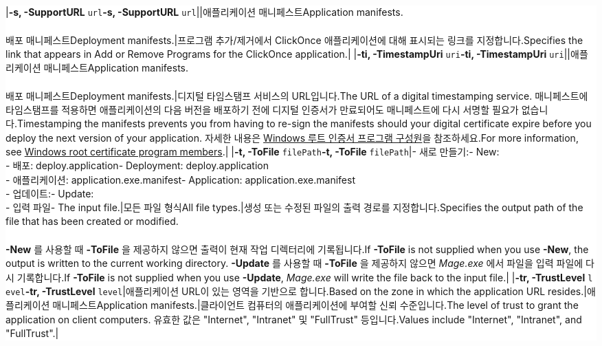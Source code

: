 |<span data-ttu-id="0a757-259">**-s, -SupportURL**  `url`</span><span class="sxs-lookup"><span data-stu-id="0a757-259">**-s, -SupportURL**  `url`</span></span>||<span data-ttu-id="0a757-260">애플리케이션 매니페스트</span><span class="sxs-lookup"><span data-stu-id="0a757-260">Application manifests.</span></span><br /><br /> <span data-ttu-id="0a757-261">배포 매니페스트</span><span class="sxs-lookup"><span data-stu-id="0a757-261">Deployment manifests.</span></span>|<span data-ttu-id="0a757-262">프로그램 추가/제거에서 ClickOnce 애플리케이션에 대해 표시되는 링크를 지정합니다.</span><span class="sxs-lookup"><span data-stu-id="0a757-262">Specifies the link that appears in Add or Remove Programs for the ClickOnce application.</span></span>|
|<span data-ttu-id="0a757-263">**-ti, -TimestampUri** `uri`</span><span class="sxs-lookup"><span data-stu-id="0a757-263">**-ti, -TimestampUri** `uri`</span></span>||<span data-ttu-id="0a757-264">애플리케이션 매니페스트</span><span class="sxs-lookup"><span data-stu-id="0a757-264">Application manifests.</span></span><br /><br /> <span data-ttu-id="0a757-265">배포 매니페스트</span><span class="sxs-lookup"><span data-stu-id="0a757-265">Deployment manifests.</span></span>|<span data-ttu-id="0a757-266">디지털 타임스탬프 서비스의 URL입니다.</span><span class="sxs-lookup"><span data-stu-id="0a757-266">The URL of a digital timestamping service.</span></span> <span data-ttu-id="0a757-267">매니페스트에 타임스탬프를 적용하면 애플리케이션의 다음 버전을 배포하기 전에 디지털 인증서가 만료되어도 매니페스트에 다시 서명할 필요가 없습니다.</span><span class="sxs-lookup"><span data-stu-id="0a757-267">Timestamping the manifests prevents you from having to re-sign the manifests should your digital certificate expire before you deploy the next version of your application.</span></span> <span data-ttu-id="0a757-268">자세한 내용은 [Windows 루트 인증서 프로그램 구성원](/previous-versions/windows/it-pro/windows-server-2012-R2-and-2012/dn265983(v=ws.11))을 참조하세요.</span><span class="sxs-lookup"><span data-stu-id="0a757-268">For more information, see [Windows root certificate program members](/previous-versions/windows/it-pro/windows-server-2012-R2-and-2012/dn265983(v=ws.11)).</span></span>|
|<span data-ttu-id="0a757-269">**-t, -ToFile** `filePath`</span><span class="sxs-lookup"><span data-stu-id="0a757-269">**-t, -ToFile** `filePath`</span></span>|<span data-ttu-id="0a757-270">- 새로 만들기:</span><span class="sxs-lookup"><span data-stu-id="0a757-270">-   New:</span></span><br /><span data-ttu-id="0a757-271">- 배포: deploy.application</span><span class="sxs-lookup"><span data-stu-id="0a757-271">-   Deployment: deploy.application</span></span><br /><span data-ttu-id="0a757-272">- 애플리케이션: application.exe.manifest</span><span class="sxs-lookup"><span data-stu-id="0a757-272">-   Application: application.exe.manifest</span></span><br /><span data-ttu-id="0a757-273">- 업데이트:</span><span class="sxs-lookup"><span data-stu-id="0a757-273">-   Update:</span></span><br /><span data-ttu-id="0a757-274">- 입력 파일</span><span class="sxs-lookup"><span data-stu-id="0a757-274">-   The input file.</span></span>|<span data-ttu-id="0a757-275">모든 파일 형식</span><span class="sxs-lookup"><span data-stu-id="0a757-275">All file types.</span></span>|<span data-ttu-id="0a757-276">생성 또는 수정된 파일의 출력 경로를 지정합니다.</span><span class="sxs-lookup"><span data-stu-id="0a757-276">Specifies the output path of the file that has been created or modified.</span></span><br /><br /> <span data-ttu-id="0a757-277">**-New** 를 사용할 때 **-ToFile** 을 제공하지 않으면 출력이 현재 작업 디렉터리에 기록됩니다.</span><span class="sxs-lookup"><span data-stu-id="0a757-277">If **-ToFile** is not supplied when you use **-New**, the output is written to the current working directory.</span></span> <span data-ttu-id="0a757-278">**-Update** 를 사용할 때 **-ToFile** 을 제공하지 않으면 *Mage.exe* 에서 파일을 입력 파일에 다시 기록합니다.</span><span class="sxs-lookup"><span data-stu-id="0a757-278">If **-ToFile** is not supplied when you use **-Update**, *Mage.exe* will write the file back to the input file.</span></span>|
|<span data-ttu-id="0a757-279">**-tr, -TrustLevel** `level`</span><span class="sxs-lookup"><span data-stu-id="0a757-279">**-tr, -TrustLevel** `level`</span></span>|<span data-ttu-id="0a757-280">애플리케이션 URL이 있는 영역을 기반으로 합니다.</span><span class="sxs-lookup"><span data-stu-id="0a757-280">Based on the zone in which the application URL resides.</span></span>|<span data-ttu-id="0a757-281">애플리케이션 매니페스트</span><span class="sxs-lookup"><span data-stu-id="0a757-281">Application manifests.</span></span>|<span data-ttu-id="0a757-282">클라이언트 컴퓨터의 애플리케이션에 부여할 신뢰 수준입니다.</span><span class="sxs-lookup"><span data-stu-id="0a757-282">The level of trust to grant the application on client computers.</span></span> <span data-ttu-id="0a757-283">유효한 값은 "Internet", "Intranet" 및 "FullTrust" 등입니다.</span><span class="sxs-lookup"><span data-stu-id="0a757-283">Values include "Internet", "Intranet", and "FullTrust".</span></span>|